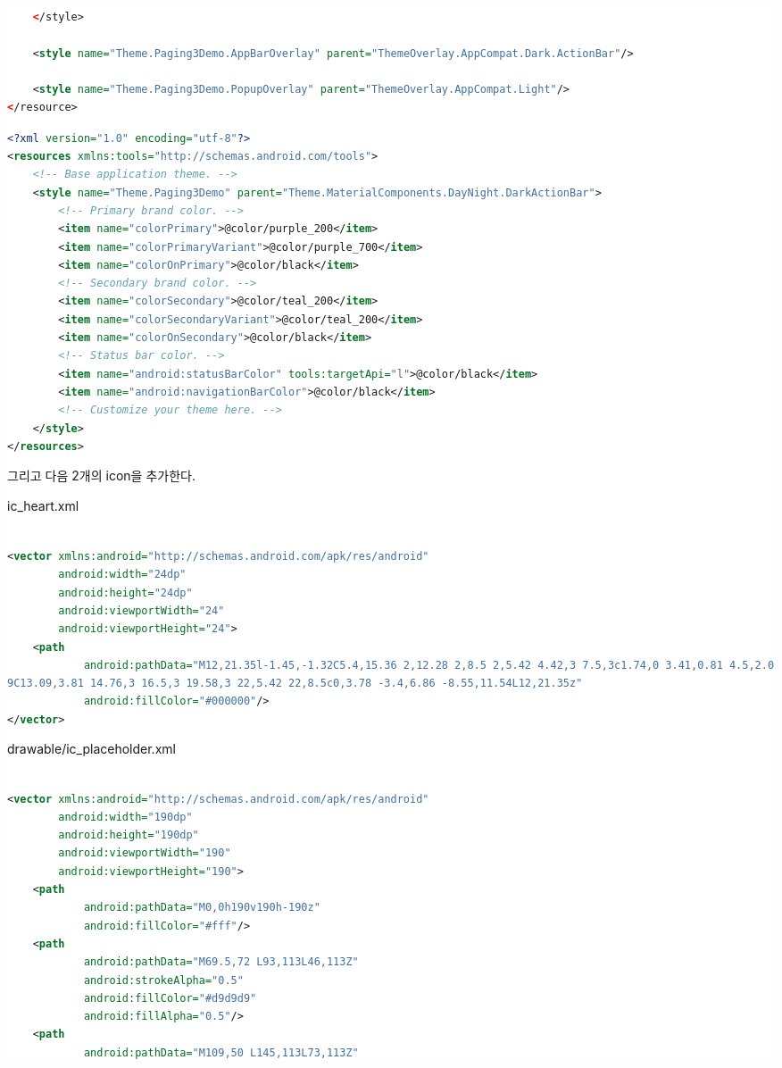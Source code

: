 ```xml
    </style>

    <style name="Theme.Paging3Demo.AppBarOverlay" parent="ThemeOverlay.AppCompat.Dark.ActionBar"/>

    <style name="Theme.Paging3Demo.PopupOverlay" parent="ThemeOverlay.AppCompat.Light"/>
</resource>
```

```xml
<?xml version="1.0" encoding="utf-8"?>
<resources xmlns:tools="http://schemas.android.com/tools">
    <!-- Base application theme. -->
    <style name="Theme.Paging3Demo" parent="Theme.MaterialComponents.DayNight.DarkActionBar">
        <!-- Primary brand color. -->
        <item name="colorPrimary">@color/purple_200</item>
        <item name="colorPrimaryVariant">@color/purple_700</item>
        <item name="colorOnPrimary">@color/black</item>
        <!-- Secondary brand color. -->
        <item name="colorSecondary">@color/teal_200</item>
        <item name="colorSecondaryVariant">@color/teal_200</item>
        <item name="colorOnSecondary">@color/black</item>
        <!-- Status bar color. -->
        <item name="android:statusBarColor" tools:targetApi="l">@color/black</item>
        <item name="android:navigationBarColor">@color/black</item>
        <!-- Customize your theme here. -->
    </style>
</resources>
```

그리고 다음 2개의 icon을 추가한다.

ic_heart.xml

```xml

<vector xmlns:android="http://schemas.android.com/apk/res/android"
        android:width="24dp"
        android:height="24dp"
        android:viewportWidth="24"
        android:viewportHeight="24">
    <path
            android:pathData="M12,21.35l-1.45,-1.32C5.4,15.36 2,12.28 2,8.5 2,5.42 4.42,3 7.5,3c1.74,0 3.41,0.81 4.5,2.09C13.09,3.81 14.76,3 16.5,3 19.58,3 22,5.42 22,8.5c0,3.78 -3.4,6.86 -8.55,11.54L12,21.35z"
            android:fillColor="#000000"/>
</vector>
```

drawable/ic_placeholder.xml

```xml

<vector xmlns:android="http://schemas.android.com/apk/res/android"
        android:width="190dp"
        android:height="190dp"
        android:viewportWidth="190"
        android:viewportHeight="190">
    <path
            android:pathData="M0,0h190v190h-190z"
            android:fillColor="#fff"/>
    <path
            android:pathData="M69.5,72 L93,113L46,113Z"
            android:strokeAlpha="0.5"
            android:fillColor="#d9d9d9"
            android:fillAlpha="0.5"/>
    <path
            android:pathData="M109,50 L145,113L73,113Z"
```